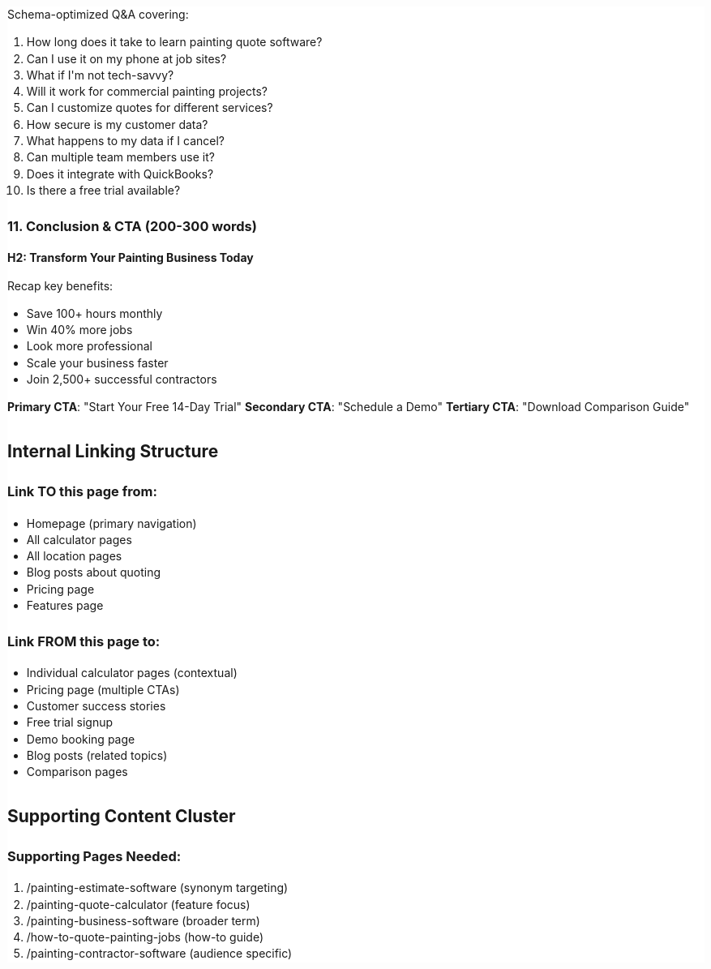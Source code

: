 Schema-optimized Q&A covering:
1. How long does it take to learn painting quote software?
2. Can I use it on my phone at job sites?
3. What if I'm not tech-savvy?
4. Will it work for commercial painting projects?
5. Can I customize quotes for different services?
6. How secure is my customer data?
7. What happens to my data if I cancel?
8. Can multiple team members use it?
9. Does it integrate with QuickBooks?
10. Is there a free trial available?

### 11. Conclusion & CTA (200-300 words)
**H2: Transform Your Painting Business Today**

Recap key benefits:
- Save 100+ hours monthly
- Win 40% more jobs
- Look more professional
- Scale your business faster
- Join 2,500+ successful contractors

**Primary CTA**: "Start Your Free 14-Day Trial"
**Secondary CTA**: "Schedule a Demo"
**Tertiary CTA**: "Download Comparison Guide"

## Internal Linking Structure

### Link TO this page from:
- Homepage (primary navigation)
- All calculator pages
- All location pages
- Blog posts about quoting
- Pricing page
- Features page

### Link FROM this page to:
- Individual calculator pages (contextual)
- Pricing page (multiple CTAs)
- Customer success stories
- Free trial signup
- Demo booking page
- Blog posts (related topics)
- Comparison pages

## Supporting Content Cluster

### Supporting Pages Needed:
1. /painting-estimate-software (synonym targeting)
2. /painting-quote-calculator (feature focus)
3. /painting-business-software (broader term)
4. /how-to-quote-painting-jobs (how-to guide)
5. /painting-contractor-software (audience specific)
